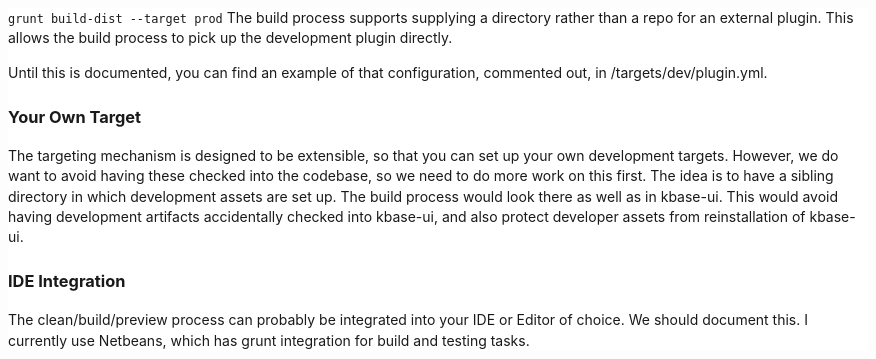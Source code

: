 ```grunt build-dist --target prod```
The build process supports supplying a directory rather than a repo for an external plugin. This allows the build process to pick up the development plugin directly.

Until this is documented, you can find an example of that configuration, commented out, in /targets/dev/plugin.yml.

### Your Own Target

The targeting mechanism is designed to be extensible, so that you can set up your own development targets. However, we do want to avoid having these checked into the codebase, so we need to do more work on this first. The idea is to have a sibling directory in which development assets are set up. The build process would look there as well as in kbase-ui. This would avoid having development artifacts accidentally checked into kbase-ui, and also protect developer assets from reinstallation of kbase-ui.

### IDE Integration

The clean/build/preview process can probably be integrated into your IDE or Editor of choice. We should document this. I currently use Netbeans, which has grunt integration for build and testing tasks.


